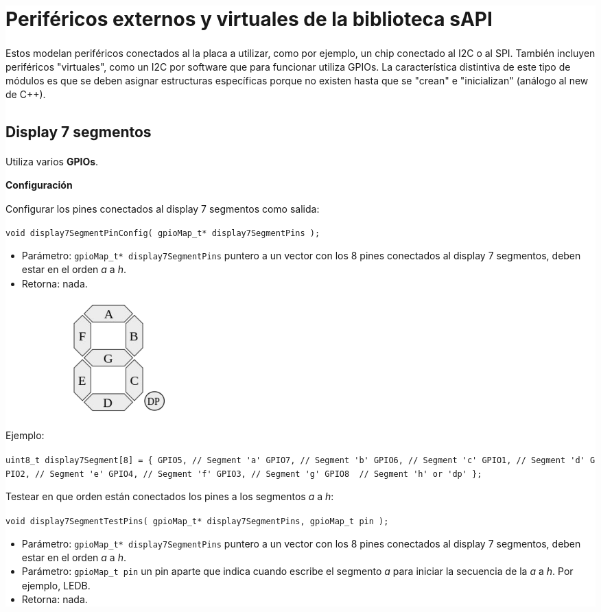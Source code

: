 # Periféricos externos y virtuales de la biblioteca sAPI

Estos modelan periféricos conectados al la placa a utilizar, como por ejemplo,
un chip conectado al I2C o al SPI. También incluyen periféricos "virtuales",
como un I2C por software que para funcionar utiliza GPIOs.
La característica distintiva de este tipo de módulos es que se deben asignar
estructuras específicas porque no existen hasta que se "crean" e "inicializan"
(análogo al new de C++).

## Display 7 segmentos

Utiliza varios **GPIOs**.

**Configuración**

Configurar los pines conectados al display 7 segmentos como salida:

``void display7SegmentPinConfig( gpioMap_t* display7SegmentPins );``

- Parámetro: ``gpioMap_t* display7SegmentPins`` puntero a un vector con los 8 pines conectados al display 7 segmentos, deben estar en el orden *a* a *h*.
- Retorna: nada.

![Imagen "7-segment-display.png" no encontrada](assets/img/7-segment-display.png "Display 7 segmentos")

Ejemplo:

``uint8_t display7Segment[8] = {
    GPIO5, // Segment 'a'
    GPIO7, // Segment 'b'
    GPIO6, // Segment 'c'
    GPIO1, // Segment 'd'
    GPIO2, // Segment 'e'
    GPIO4, // Segment 'f'
    GPIO3, // Segment 'g'
    GPIO8  // Segment 'h' or 'dp'
 };``


Testear en que orden están conectados los pines a los segmentos *a* a *h*:

``void display7SegmentTestPins( gpioMap_t* display7SegmentPins, gpioMap_t pin );``

- Parámetro: ``gpioMap_t* display7SegmentPins`` puntero a un vector con los 8 pines conectados al display 7 segmentos, deben estar en el orden *a* a *h*.
- Parámetro: ``gpioMap_t pin`` un pin aparte que indica cuando escribe el segmento *a* para iniciar la secuencia de la *a* a *h*. Por ejemplo, LEDB.
- Retorna: nada.
